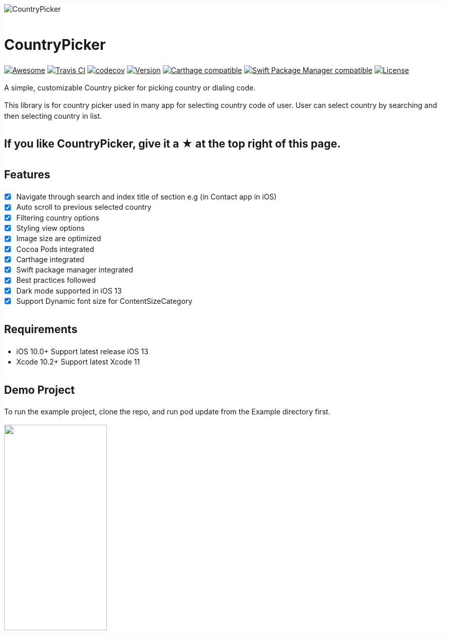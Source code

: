 ![CountryPicker](https://user-images.githubusercontent.com/6416095/50628070-6fe1fd00-0f5c-11e9-9e9b-7e6dac866d43.png)

# CountryPicker
[![Awesome](https://cdn.rawgit.com/sindresorhus/awesome/d7305f38d29fed78fa85652e3a63e154dd8e8829/media/badge.svg)](https://github.com/vsouza/awesome-ios)
[![Travis CI](https://api.travis-ci.org/SURYAKANTSHARMA/CountryPicker.svg?branch=master)](https://travis-ci.org/SURYAKANTSHARMA/CountryPicker)
[![codecov](https://codecov.io/gh/SURYAKANTSHARMA/CountryPicker/branch/master/graph/badge.svg)](https://codecov.io/gh/SURYAKANTSHARMA/CountryPicker)
[![Version](https://img.shields.io/cocoapods/v/SKCountryPicker.svg?style=flat)](https://cocoapods.org/pods/SKCountryPicker)
[![Carthage compatible](https://img.shields.io/badge/Carthage-compatible-4BC51D.svg?style=flat)](https://github.com/Carthage/Carthage)
[![Swift Package Manager compatible](https://img.shields.io/badge/Swift%20Package%20Manager-compatible-brightgreen.svg)](https://github.com/apple/swift-package-manager)
[![License](https://img.shields.io/badge/License-MIT-8D6E63.svg)](LICENSE)  


A simple, customizable Country picker for picking country or dialing code.  

This library is for country picker used in many app for selecting country code of user. User can select country by searching and then selecting country in list.

## If you like CountryPicker, give it a ★ at the top right of this page.

## Features

- [x] Navigate through search and index title of section e.g (in Contact app in iOS)
- [x] Auto scroll to previous selected country
- [x] Filtering country options
- [x] Styling view options
- [x] Image size are optimized
- [x] Cocoa Pods integrated
- [x] Carthage integrated
- [x] Swift package manager integrated
- [x] Best practices followed
- [x] Dark mode supported in iOS 13
- [x] Support Dynamic font size for ContentSizeCategory  

## Requirements

- iOS 10.0+ Support latest release iOS 13
- Xcode 10.2+ Support latest Xcode 11

## Demo Project
To run the example project, clone the repo, and run pod update from the Example directory first.

<img src= "Usage Resource/SKCountryPickerDemo.gif" width="200" height = "400">
